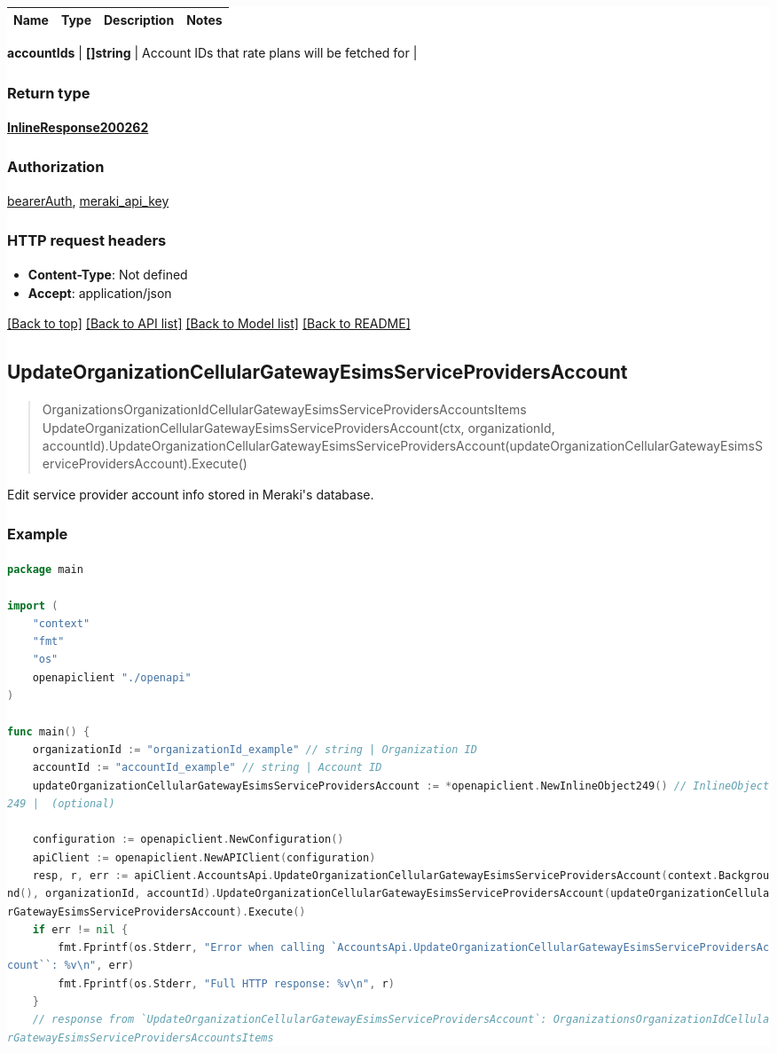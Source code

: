 
Name | Type | Description  | Notes
------------- | ------------- | ------------- | -------------

 **accountIds** | **[]string** | Account IDs that rate plans will be fetched for | 

### Return type

[**InlineResponse200262**](InlineResponse200262.md)

### Authorization

[bearerAuth](../README.md#bearerAuth), [meraki_api_key](../README.md#meraki_api_key)

### HTTP request headers

- **Content-Type**: Not defined
- **Accept**: application/json

[[Back to top]](#) [[Back to API list]](../README.md#documentation-for-api-endpoints)
[[Back to Model list]](../README.md#documentation-for-models)
[[Back to README]](../README.md)


## UpdateOrganizationCellularGatewayEsimsServiceProvidersAccount

> OrganizationsOrganizationIdCellularGatewayEsimsServiceProvidersAccountsItems UpdateOrganizationCellularGatewayEsimsServiceProvidersAccount(ctx, organizationId, accountId).UpdateOrganizationCellularGatewayEsimsServiceProvidersAccount(updateOrganizationCellularGatewayEsimsServiceProvidersAccount).Execute()

Edit service provider account info stored in Meraki's database.



### Example

```go
package main

import (
    "context"
    "fmt"
    "os"
    openapiclient "./openapi"
)

func main() {
    organizationId := "organizationId_example" // string | Organization ID
    accountId := "accountId_example" // string | Account ID
    updateOrganizationCellularGatewayEsimsServiceProvidersAccount := *openapiclient.NewInlineObject249() // InlineObject249 |  (optional)

    configuration := openapiclient.NewConfiguration()
    apiClient := openapiclient.NewAPIClient(configuration)
    resp, r, err := apiClient.AccountsApi.UpdateOrganizationCellularGatewayEsimsServiceProvidersAccount(context.Background(), organizationId, accountId).UpdateOrganizationCellularGatewayEsimsServiceProvidersAccount(updateOrganizationCellularGatewayEsimsServiceProvidersAccount).Execute()
    if err != nil {
        fmt.Fprintf(os.Stderr, "Error when calling `AccountsApi.UpdateOrganizationCellularGatewayEsimsServiceProvidersAccount``: %v\n", err)
        fmt.Fprintf(os.Stderr, "Full HTTP response: %v\n", r)
    }
    // response from `UpdateOrganizationCellularGatewayEsimsServiceProvidersAccount`: OrganizationsOrganizationIdCellularGatewayEsimsServiceProvidersAccountsItems
```